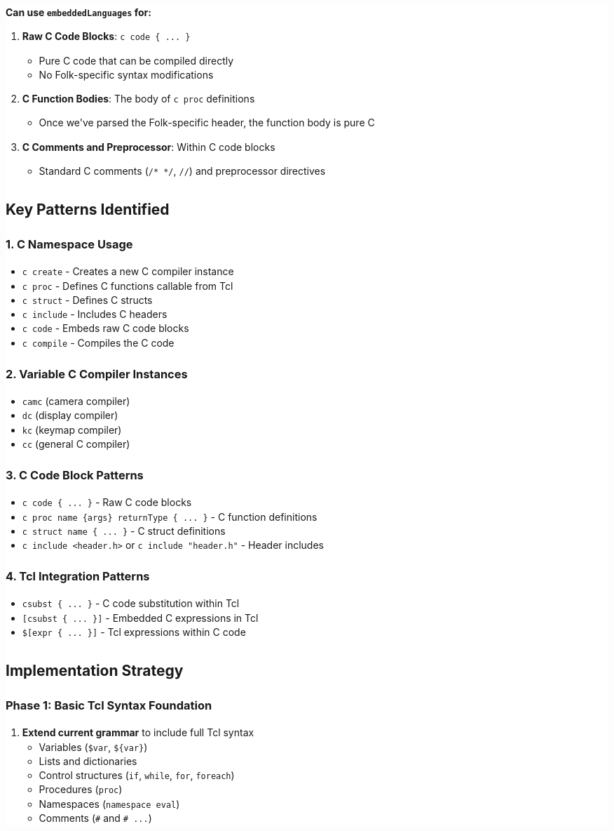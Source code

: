 **Can use `embeddedLanguages` for:**

1. **Raw C Code Blocks**: `c code { ... }`
   - Pure C code that can be compiled directly
   - No Folk-specific syntax modifications

2. **C Function Bodies**: The body of `c proc` definitions
   - Once we've parsed the Folk-specific header, the function body is pure C

3. **C Comments and Preprocessor**: Within C code blocks
   - Standard C comments (`/* */`, `//`) and preprocessor directives

## Key Patterns Identified

### 1. C Namespace Usage
- `c create` - Creates a new C compiler instance
- `c proc` - Defines C functions callable from Tcl
- `c struct` - Defines C structs
- `c include` - Includes C headers
- `c code` - Embeds raw C code blocks
- `c compile` - Compiles the C code

### 2. Variable C Compiler Instances
- `camc` (camera compiler)
- `dc` (display compiler) 
- `kc` (keymap compiler)
- `cc` (general C compiler)

### 3. C Code Block Patterns
- `c code { ... }` - Raw C code blocks
- `c proc name {args} returnType { ... }` - C function definitions
- `c struct name { ... }` - C struct definitions
- `c include <header.h>` or `c include "header.h"` - Header includes

### 4. Tcl Integration Patterns
- `csubst { ... }` - C code substitution within Tcl
- `[csubst { ... }]` - Embedded C expressions in Tcl
- `$[expr { ... }]` - Tcl expressions within C code

## Implementation Strategy

### Phase 1: Basic Tcl Syntax Foundation
1. **Extend current grammar** to include full Tcl syntax
   - Variables (`$var`, `${var}`)
   - Lists and dictionaries
   - Control structures (`if`, `while`, `for`, `foreach`)
   - Procedures (`proc`)
   - Namespaces (`namespace eval`)
   - Comments (`#` and `# ...`)

